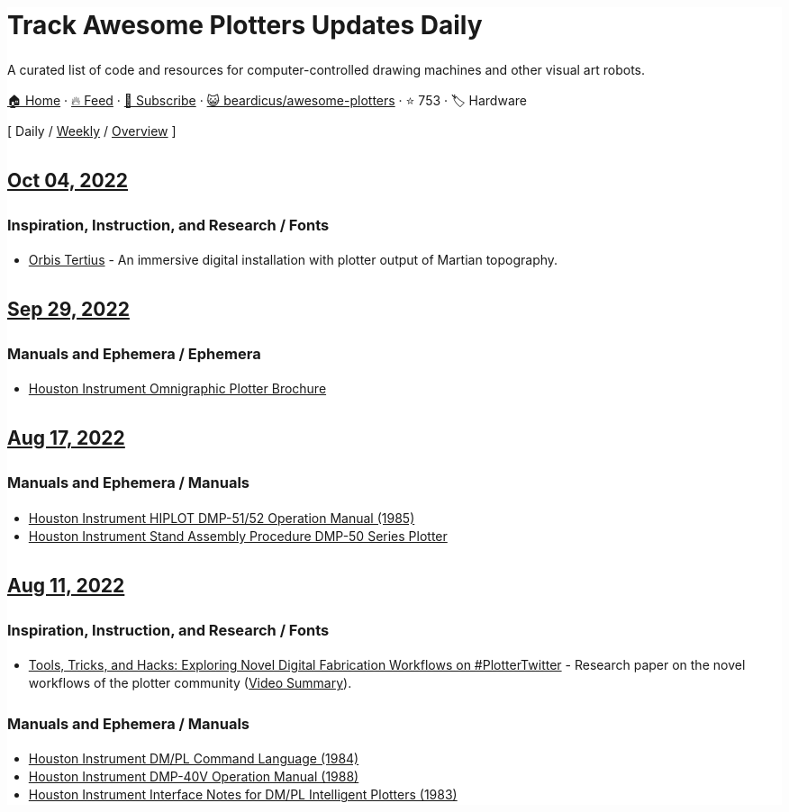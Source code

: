 # Track Awesome Plotters Updates Daily

A curated list of code and resources for computer-controlled drawing machines and other visual art robots.

[🏠 Home](/README.md) · [🔥 Feed](https://test.trackawesomelist.com/beardicus/awesome-plotters/feed.xml) · [📮 Subscribe](https://trackawesomelist.us17.list-manage.com/subscribe?u=d2f0117aa829c83a63ec63c2f&id=36a103854c) · [😺 beardicus/awesome-plotters](https://github.com/beardicus/awesome-plotters/blob/main/README.md) · ⭐ 753 · 🏷️ Hardware

[ Daily / [Weekly](/content/beardicus/awesome-plotters/week/README.md) / [Overview](/content/beardicus/awesome-plotters/readme/README.md) ]



## [Oct 04, 2022](/content/2022/10/04/README.md)

### Inspiration, Instruction, and Research / Fonts

*   [Orbis Tertius](https://www.glkitty.com/pages/orbistertius.html) - An immersive digital installation with plotter output of Martian topography.

## [Sep 29, 2022](/content/2022/09/29/README.md)

### Manuals and Ephemera / Ephemera

*   [Houston Instrument Omnigraphic Plotter Brochure](https://archive.org/details/TNM_Omnigraphic_Plotter_20171016_0228)

## [Aug 17, 2022](/content/2022/08/17/README.md)

### Manuals and Ephemera / Manuals

*   [Houston Instrument HIPLOT DMP-51/52 Operation Manual (1985)](https://archive.org/details/hi-dmp-51-52-operation-manual)
*   [Houston Instrument Stand Assembly Procedure DMP-50 Series Plotter](https://archive.org/details/hi-stand-assembly-procedure-dmp-50-series-plotter)

## [Aug 11, 2022](/content/2022/08/11/README.md)

### Inspiration, Instruction, and Research / Fonts

*   [Tools, Tricks, and Hacks: Exploring Novel Digital Fabrication Workflows on #PlotterTwitter](https://dl.acm.org/doi/abs/10.1145/3411764.3445653) - Research paper on the novel workflows of the plotter community ([Video Summary](https://www.youtube.com/watch?v=xqhT-8ElJ68)).

### Manuals and Ephemera / Manuals

*   [Houston Instrument DM/PL Command Language (1984)](https://archive.org/details/hi-dmpl-command-language)
*   [Houston Instrument DMP-40V Operation Manual (1988)](https://archive.org/details/dmp-40v)
*   [Houston Instrument Interface Notes for DM/PL Intelligent Plotters (1983)](https://archive.org/details/hi-interface-notes-dm-pl-plotters)
